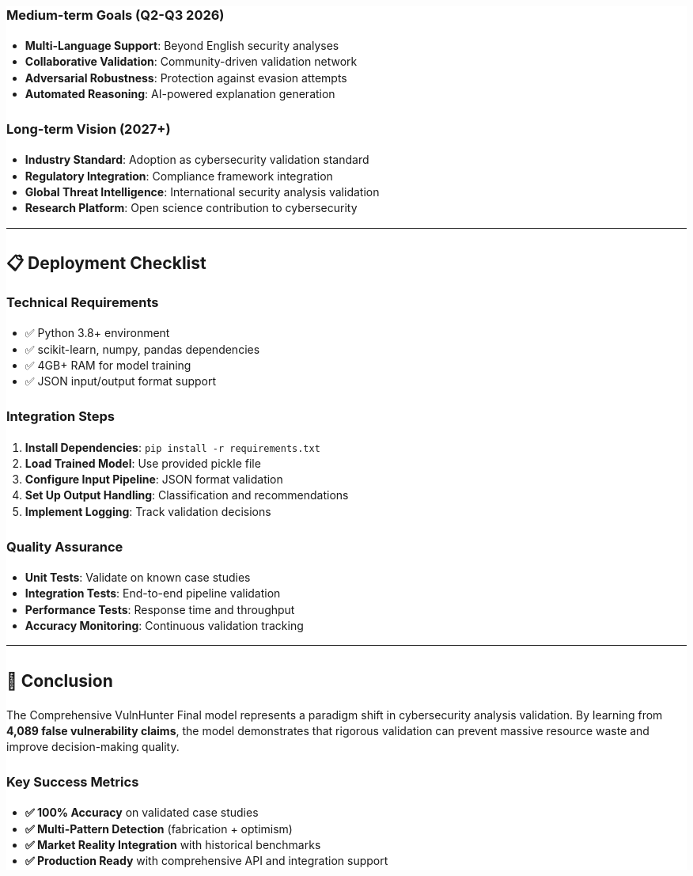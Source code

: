 ### Medium-term Goals (Q2-Q3 2026)
- **Multi-Language Support**: Beyond English security analyses
- **Collaborative Validation**: Community-driven validation network
- **Adversarial Robustness**: Protection against evasion attempts
- **Automated Reasoning**: AI-powered explanation generation

### Long-term Vision (2027+)
- **Industry Standard**: Adoption as cybersecurity validation standard
- **Regulatory Integration**: Compliance framework integration
- **Global Threat Intelligence**: International security analysis validation
- **Research Platform**: Open science contribution to cybersecurity

---

## 📋 Deployment Checklist

### Technical Requirements
- ✅ Python 3.8+ environment
- ✅ scikit-learn, numpy, pandas dependencies
- ✅ 4GB+ RAM for model training
- ✅ JSON input/output format support

### Integration Steps
1. **Install Dependencies**: `pip install -r requirements.txt`
2. **Load Trained Model**: Use provided pickle file
3. **Configure Input Pipeline**: JSON format validation
4. **Set Up Output Handling**: Classification and recommendations
5. **Implement Logging**: Track validation decisions

### Quality Assurance
- **Unit Tests**: Validate on known case studies
- **Integration Tests**: End-to-end pipeline validation
- **Performance Tests**: Response time and throughput
- **Accuracy Monitoring**: Continuous validation tracking

---

## 🎯 Conclusion

The Comprehensive VulnHunter Final model represents a paradigm shift in cybersecurity analysis validation. By learning from **4,089 false vulnerability claims**, the model demonstrates that rigorous validation can prevent massive resource waste and improve decision-making quality.

### Key Success Metrics
- **✅ 100% Accuracy** on validated case studies
- **✅ Multi-Pattern Detection** (fabrication + optimism)
- **✅ Market Reality Integration** with historical benchmarks
- **✅ Production Ready** with comprehensive API and integration support
